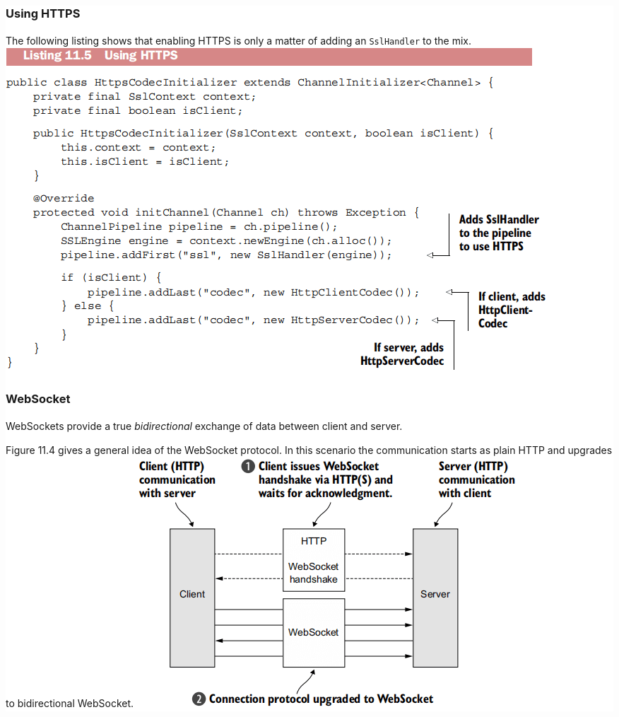 ### Using HTTPS
The following listing shows that enabling HTTPS is only a matter of adding an `SslHandler` to the mix.
![](/images/00019/10.png) 

### WebSocket
WebSockets provide a true _bidirectional_ exchange of data between client and server.

Figure 11.4 gives a general idea of the WebSocket protocol.  In this scenario the communication starts as plain HTTP and upgrades to bidirectional WebSocket.
![Figure 11.4 WebSocket protocol](/images/00019/11.png "Figure 11.4 WebSocket protocol")
